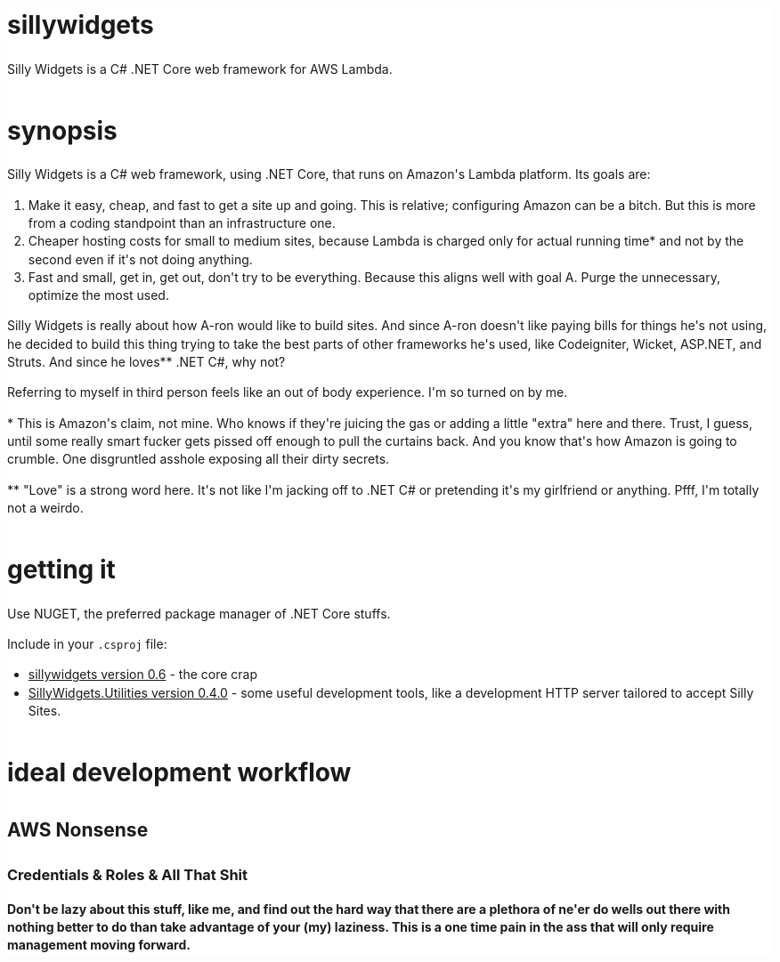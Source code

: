 # sillywidgets

Silly Widgets is a C# .NET Core web framework for AWS Lambda. <Insert punchline here>  

# synopsis

Silly Widgets is a C# web framework, using .NET Core, that runs on Amazon's Lambda platform. Its goals are:  

1. Make it easy, cheap, and fast to get a site up and going. This is relative; configuring Amazon can be a bitch. But this is more from a coding standpoint than an infrastructure one.  
1. Cheaper hosting costs for small to medium sites, because Lambda is charged only for actual running time* and not by the second even if it's not doing anything.  
1. Fast and small, get in, get out, don't try to be everything. Because this aligns well with goal A. Purge the unnecessary, optimize the most used.   
  
Silly Widgets is really about how A-ron would like to build sites. And since A-ron doesn't like paying bills for things he's not using, he decided to build this thing trying to take the best parts of other frameworks he's used, like Codeigniter, Wicket, ASP.NET, and Struts. And since he loves** .NET C#, why not?  

Referring to myself in third person feels like an out of body experience. I'm so turned on by me.

\* This is Amazon's claim, not mine. Who knows if they're juicing the gas or adding a little "extra" here and there. Trust, I guess, until some really smart fucker gets pissed off enough to pull the curtains back. And you know that's how Amazon is going to crumble. One disgruntled asshole exposing all their dirty secrets.

** "Love" is a strong word here. It's not like I'm jacking off to .NET C# or pretending it's my girlfriend or anything. Pfff, I'm totally not a weirdo.

# getting it

Use NUGET, the preferred package manager of .NET Core stuffs.

Include in your `.csproj` file:
* [sillywidgets version 0.6](https://www.nuget.org/packages/sillywidgets/) - the core crap
* [SillyWidgets.Utilities version 0.4.0](https://www.nuget.org/packages/SillyWidgets.Utilities/) - some useful development tools, like a development HTTP server tailored to accept Silly Sites.

# ideal development workflow

## AWS Nonsense

### Credentials & Roles & All That Shit

**Don't be lazy about this stuff, like me, and find out the hard way that there are a plethora of ne'er do wells out there with nothing better to do than take advantage of your (my) laziness. This is a one time pain in the ass that will only require management moving forward.**
